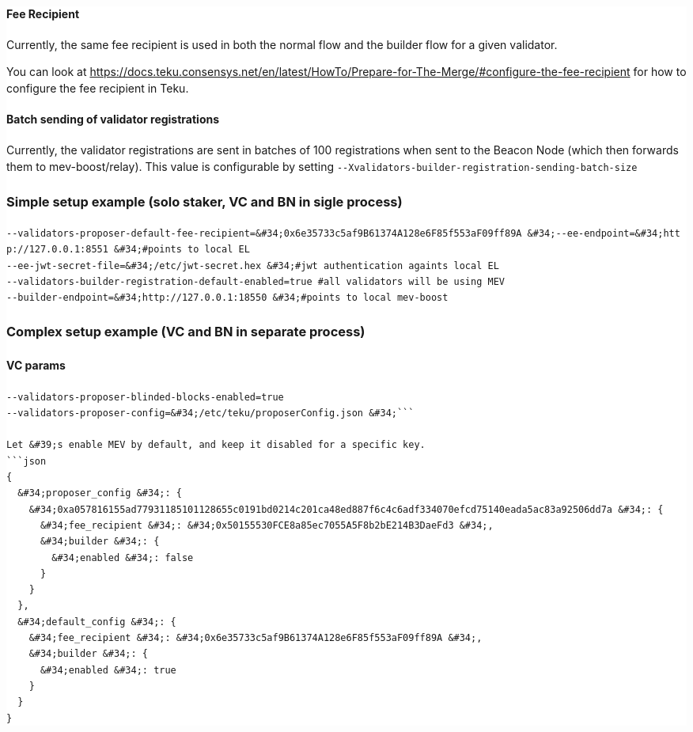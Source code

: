 #### Fee Recipient

Currently, the same fee recipient is used in both the normal flow and the builder flow for a given validator.

You can look at https://docs.teku.consensys.net/en/latest/HowTo/Prepare-for-The-Merge/#configure-the-fee-recipient for how to configure the fee recipient in Teku.

#### Batch sending of validator registrations

Currently, the validator registrations are sent in batches of 100 registrations when sent to the Beacon Node (which then forwards them to mev-boost/relay). This value is configurable by setting `--Xvalidators-builder-registration-sending-batch-size`

### Simple setup example (solo staker, VC and BN in sigle process)

```text
--validators-proposer-default-fee-recipient=&#34;0x6e35733c5af9B61374A128e6F85f553aF09ff89A &#34;--ee-endpoint=&#34;http://127.0.0.1:8551 &#34;#points to local EL
--ee-jwt-secret-file=&#34;/etc/jwt-secret.hex &#34;#jwt authentication againts local EL
--validators-builder-registration-default-enabled=true #all validators will be using MEV
--builder-endpoint=&#34;http://127.0.0.1:18550 &#34;#points to local mev-boost
```

### Complex setup example (VC and BN in separate process)

#### VC params

```text
--validators-proposer-blinded-blocks-enabled=true
--validators-proposer-config=&#34;/etc/teku/proposerConfig.json &#34;```

Let &#39;s enable MEV by default, and keep it disabled for a specific key.
```json
{
  &#34;proposer_config &#34;: {
    &#34;0xa057816155ad77931185101128655c0191bd0214c201ca48ed887f6c4c6adf334070efcd75140eada5ac83a92506dd7a &#34;: {
      &#34;fee_recipient &#34;: &#34;0x50155530FCE8a85ec7055A5F8b2bE214B3DaeFd3 &#34;,
      &#34;builder &#34;: {
        &#34;enabled &#34;: false
      }
    }
  },
  &#34;default_config &#34;: {
    &#34;fee_recipient &#34;: &#34;0x6e35733c5af9B61374A128e6F85f553aF09ff89A &#34;,
    &#34;builder &#34;: {
      &#34;enabled &#34;: true
    }
  }
}
```
